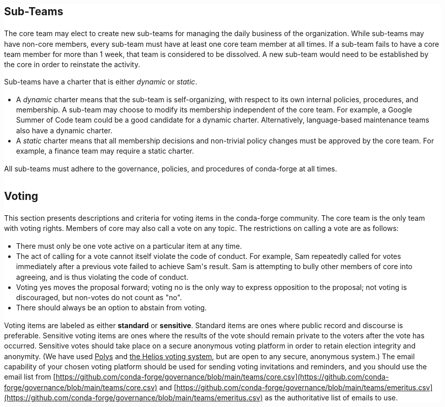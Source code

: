 ## Sub-Teams

The core team may elect to create new sub-teams for managing the daily business
of the organization. While sub-teams may have non-core members, every sub-team
must have at least one core team member at all times. If a sub-team fails to
have  a core team member for more than 1 week, that team is considered to be
dissolved. A new sub-team would need to be established by the core in order to
reinstate the activity.

Sub-teams have a charter that is either *dynamic* or *static*.

* A *dynamic* charter means that the sub-team is self-organizing, with respect
  to its own internal policies, procedures, and membership. A sub-team may choose
  to modify its membership independent of the core team. For example, a
  Google Summer of Code team could be a good candidate for a dynamic charter.
  Alternatively, language-based maintenance teams also have a dynamic charter.
* A *static* charter means that all membership decisions and non-trivial policy
  changes must be approved by the core team. For example, a finance team
  may require a static charter.

All sub-teams must adhere to the governance, policies, and procedures of
conda-forge at all times.

## Voting

This section presents descriptions and criteria for voting items in the
conda-forge community. The core team is the only team with voting rights.
Members of core may also call a vote on any topic. The restrictions on
calling a vote are as follows:

* There must only be one vote active on a particular item at any time.
* The act of calling for a vote cannot itself violate the code of
  conduct. For example, Sam repeatedly called for votes immediately
  after a previous vote failed to achieve Sam's result. Sam is
  attempting to bully other members of core into agreeing, and is thus
  violating the code of conduct.
* Voting yes moves the proposal forward;
  voting no is the only way to express opposition to the proposal;
  not voting is discouraged, but non-votes do not count as "no".
* There should always be an option to abstain from voting.

Voting items are labeled as either **standard** or **sensitive**.
Standard items are ones where public record and discourse is
preferable. Sensitive voting items are ones where the results of the
vote should remain private to the voters after the vote has occurred.
Sensitive votes should take place on a secure anonymous voting platform
in order to retain election integrity and anonymity. (We have used [Polys](https://polys.me)
and [the Helios voting system](https://vote.heliosvoting.org/), but are
open to any secure, anonymous system.) The email capability of your chosen
voting platform should be used for sending voting invitations and reminders,
and you should use the email list from
[https://github.com/conda-forge/governance/blob/main/teams/core.csv](https://github.com/conda-forge/governance/blob/main/teams/core.csv)
and [https://github.com/conda-forge/governance/blob/main/teams/emeritus.csv](https://github.com/conda-forge/governance/blob/main/teams/emeritus.csv)
as the authoritative list of emails to use.
